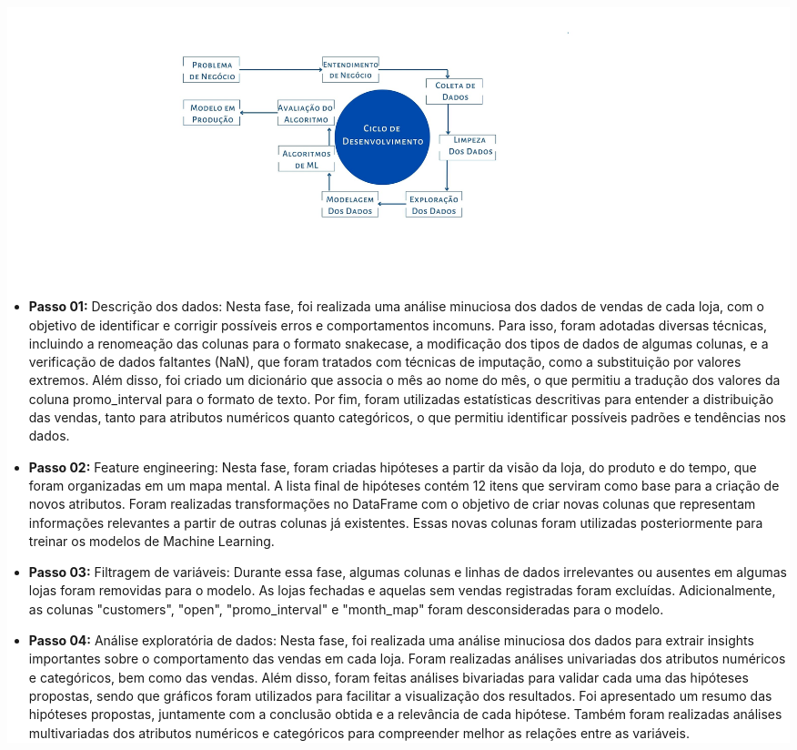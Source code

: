 <p align="center">
  <img src="https://github.com/raquelEllem/rossmann_store_sales/blob/main/rossmann_store_sales/img/ciclo_crisp.jpg" alt="Ciclo do CRISP" width="600" height="300">
</p>



 - **Passo 01:** Descrição dos dados: Nesta fase, foi realizada uma análise minuciosa dos dados de vendas de cada loja, com o objetivo de identificar e corrigir possíveis erros e comportamentos incomuns. Para isso, foram adotadas diversas técnicas, incluindo a renomeação das colunas para o formato snakecase, a modificação dos tipos de dados de algumas colunas, e a verificação de dados faltantes (NaN), que foram tratados com técnicas de imputação, como a substituição por valores extremos. Além disso, foi criado um dicionário que associa o mês ao nome do mês, o que permitiu a tradução dos valores da coluna promo_interval para o formato de texto. Por fim, foram utilizadas estatísticas descritivas para entender a distribuição das vendas, tanto para atributos numéricos quanto categóricos, o que permitiu identificar possíveis padrões e tendências nos dados.
                                    
 - **Passo 02:** Feature engineering: Nesta fase, foram criadas hipóteses a partir da visão da loja, do produto e do tempo, que foram organizadas em um mapa mental. A lista final de hipóteses contém 12 itens que serviram como base para a criação de novos atributos. Foram realizadas transformações no DataFrame com o objetivo de criar novas colunas que representam informações relevantes a partir de outras colunas já existentes. Essas novas colunas foram utilizadas posteriormente para treinar os modelos de Machine Learning.
 
 - **Passo 03:** Filtragem de variáveis: Durante essa fase, algumas colunas e linhas de dados irrelevantes ou ausentes em algumas lojas foram removidas para o modelo. As lojas fechadas e aquelas sem vendas registradas foram excluídas. Adicionalmente, as colunas "customers", "open", "promo_interval" e "month_map" foram desconsideradas para o modelo.
 
 - **Passo 04:** Análise exploratória de dados: Nesta fase, foi realizada uma análise minuciosa dos dados para extrair insights importantes sobre o comportamento das vendas em cada loja. Foram realizadas análises univariadas dos atributos numéricos e categóricos, bem como das vendas. Além disso, foram feitas análises bivariadas para validar cada uma das hipóteses propostas, sendo que gráficos foram utilizados para facilitar a visualização dos resultados.
Foi apresentado um resumo das hipóteses propostas, juntamente com a conclusão obtida e a relevância de cada hipótese. Também foram realizadas análises multivariadas dos atributos numéricos e categóricos para compreender melhor as relações entre as variáveis. 

